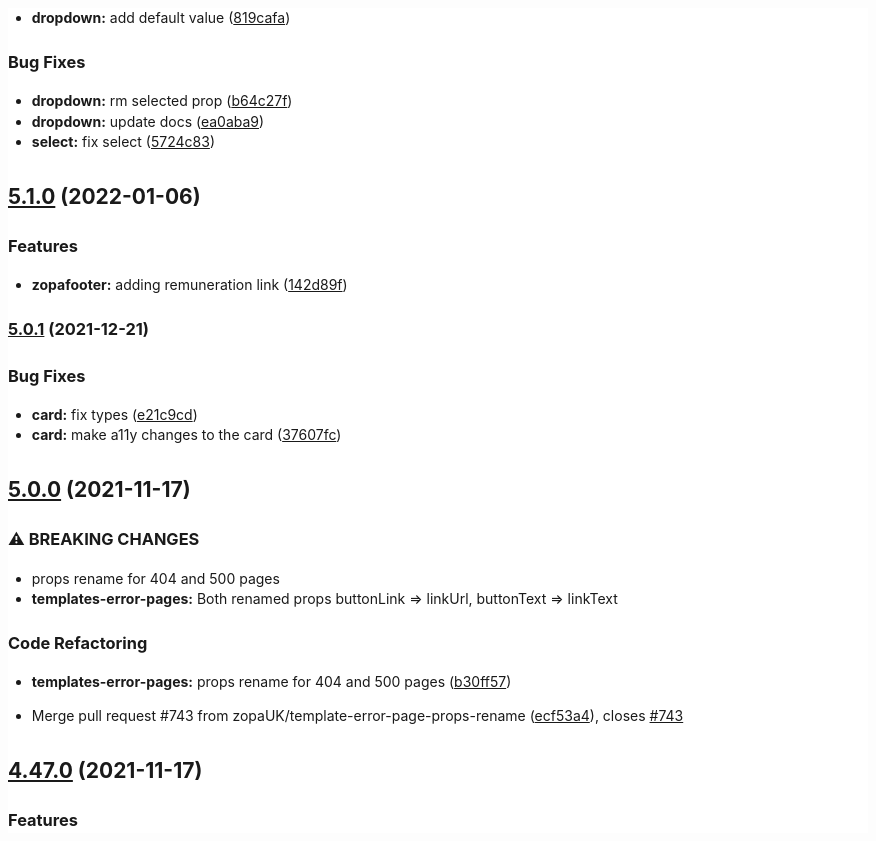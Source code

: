 - **dropdown:** add default value ([819cafa](https://github.com/zopaUK/react-components/commit/819cafaf11ac2eb4ef0195a88f9ea4a13f58c900))

### Bug Fixes

- **dropdown:** rm selected prop ([b64c27f](https://github.com/zopaUK/react-components/commit/b64c27fad1bc9489d2c0ae5d7e85f99eaa69e212))
- **dropdown:** update docs ([ea0aba9](https://github.com/zopaUK/react-components/commit/ea0aba9206cdc9d198c306b39380de86d3d440a9))
- **select:** fix select ([5724c83](https://github.com/zopaUK/react-components/commit/5724c839f21969249d1f8558e3f7806d7b8a150d))

## [5.1.0](https://github.com/zopaUK/react-components/compare/v5.0.1...v5.1.0) (2022-01-06)

### Features

- **zopafooter:** adding remuneration link ([142d89f](https://github.com/zopaUK/react-components/commit/142d89f99d4c8e623f95f2b0f0a0c71db97d8aab))

### [5.0.1](https://github.com/zopaUK/react-components/compare/v5.0.0...v5.0.1) (2021-12-21)

### Bug Fixes

- **card:** fix types ([e21c9cd](https://github.com/zopaUK/react-components/commit/e21c9cdb2f6be3db1df371d6d4d9dc5e50098f68))
- **card:** make a11y changes to the card ([37607fc](https://github.com/zopaUK/react-components/commit/37607fc54a0df37afefac12f77619cedb179c900))

## [5.0.0](https://github.com/zopaUK/react-components/compare/v4.47.0...v5.0.0) (2021-11-17)

### ⚠ BREAKING CHANGES

- props rename for 404 and 500 pages
- **templates-error-pages:** Both renamed props buttonLink => linkUrl, buttonText => linkText

### Code Refactoring

- **templates-error-pages:** props rename for 404 and 500 pages ([b30ff57](https://github.com/zopaUK/react-components/commit/b30ff57e4be2dafa51252645e13ba415c7acde6e))

* Merge pull request #743 from zopaUK/template-error-page-props-rename ([ecf53a4](https://github.com/zopaUK/react-components/commit/ecf53a45467167e7b3ae86c43553e44d725f23c5)), closes [#743](https://github.com/zopaUK/react-components/issues/743)

## [4.47.0](https://github.com/zopaUK/react-components/compare/v4.46.0...v4.47.0) (2021-11-17)

### Features
